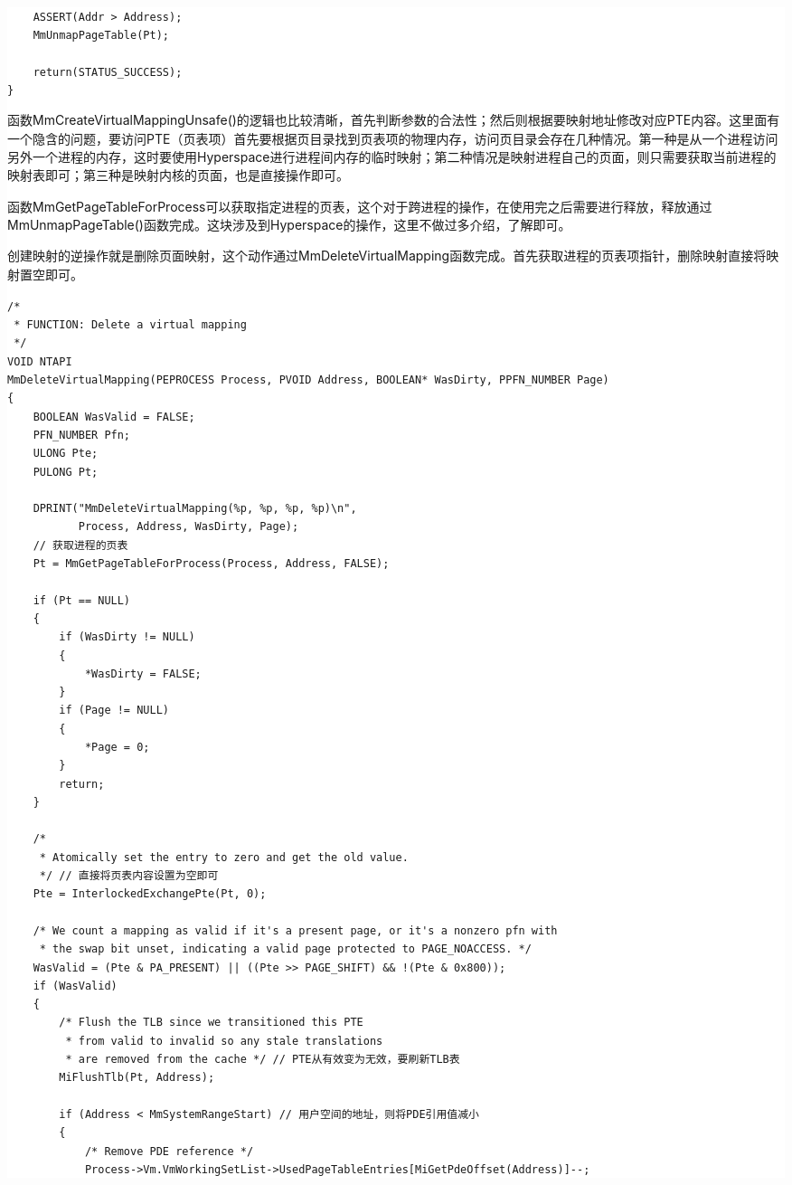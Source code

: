 ```
    ASSERT(Addr > Address);
    MmUnmapPageTable(Pt);

    return(STATUS_SUCCESS);
}
```

函数MmCreateVirtualMappingUnsafe()的逻辑也比较清晰，首先判断参数的合法性；然后则根据要映射地址修改对应PTE内容。这里面有一个隐含的问题，要访问PTE（页表项）首先要根据页目录找到页表项的物理内存，访问页目录会存在几种情况。第一种是从一个进程访问另外一个进程的内存，这时要使用Hyperspace进行进程间内存的临时映射；第二种情况是映射进程自己的页面，则只需要获取当前进程的映射表即可；第三种是映射内核的页面，也是直接操作即可。

函数MmGetPageTableForProcess可以获取指定进程的页表，这个对于跨进程的操作，在使用完之后需要进行释放，释放通过MmUnmapPageTable()函数完成。这块涉及到Hyperspace的操作，这里不做过多介绍，了解即可。

创建映射的逆操作就是删除页面映射，这个动作通过MmDeleteVirtualMapping函数完成。首先获取进程的页表项指针，删除映射直接将映射置空即可。

```
/*
 * FUNCTION: Delete a virtual mapping
 */
VOID NTAPI
MmDeleteVirtualMapping(PEPROCESS Process, PVOID Address, BOOLEAN* WasDirty, PPFN_NUMBER Page)
{
    BOOLEAN WasValid = FALSE;
    PFN_NUMBER Pfn;
    ULONG Pte;
    PULONG Pt;

    DPRINT("MmDeleteVirtualMapping(%p, %p, %p, %p)\n",
           Process, Address, WasDirty, Page);
	// 获取进程的页表
    Pt = MmGetPageTableForProcess(Process, Address, FALSE);

    if (Pt == NULL)
    {
        if (WasDirty != NULL)
        {
            *WasDirty = FALSE;
        }
        if (Page != NULL)
        {
            *Page = 0;
        }
        return;
    }

    /*
     * Atomically set the entry to zero and get the old value.
     */ // 直接将页表内容设置为空即可
    Pte = InterlockedExchangePte(Pt, 0);

    /* We count a mapping as valid if it's a present page, or it's a nonzero pfn with
     * the swap bit unset, indicating a valid page protected to PAGE_NOACCESS. */
    WasValid = (Pte & PA_PRESENT) || ((Pte >> PAGE_SHIFT) && !(Pte & 0x800));
    if (WasValid)
    {
        /* Flush the TLB since we transitioned this PTE
         * from valid to invalid so any stale translations
         * are removed from the cache */ // PTE从有效变为无效，要刷新TLB表
        MiFlushTlb(Pt, Address);

		if (Address < MmSystemRangeStart) // 用户空间的地址，则将PDE引用值减小
		{
			/* Remove PDE reference */
			Process->Vm.VmWorkingSetList->UsedPageTableEntries[MiGetPdeOffset(Address)]--;
```